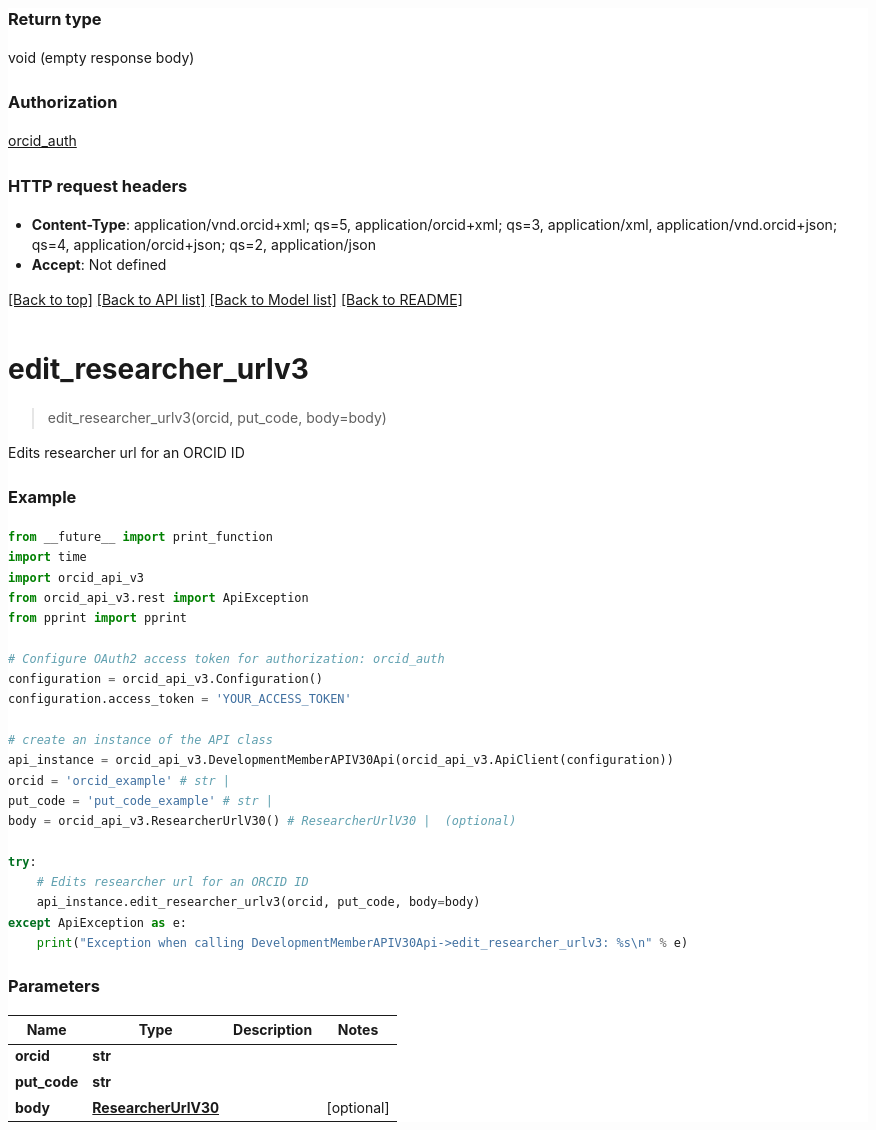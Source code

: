 ### Return type

void (empty response body)

### Authorization

[orcid_auth](../README.md#orcid_auth)

### HTTP request headers

 - **Content-Type**: application/vnd.orcid+xml; qs=5, application/orcid+xml; qs=3, application/xml, application/vnd.orcid+json; qs=4, application/orcid+json; qs=2, application/json
 - **Accept**: Not defined

[[Back to top]](#) [[Back to API list]](../README.md#documentation-for-api-endpoints) [[Back to Model list]](../README.md#documentation-for-models) [[Back to README]](../README.md)

# **edit_researcher_urlv3**
> edit_researcher_urlv3(orcid, put_code, body=body)

Edits researcher url for an ORCID ID

### Example
```python
from __future__ import print_function
import time
import orcid_api_v3
from orcid_api_v3.rest import ApiException
from pprint import pprint

# Configure OAuth2 access token for authorization: orcid_auth
configuration = orcid_api_v3.Configuration()
configuration.access_token = 'YOUR_ACCESS_TOKEN'

# create an instance of the API class
api_instance = orcid_api_v3.DevelopmentMemberAPIV30Api(orcid_api_v3.ApiClient(configuration))
orcid = 'orcid_example' # str | 
put_code = 'put_code_example' # str | 
body = orcid_api_v3.ResearcherUrlV30() # ResearcherUrlV30 |  (optional)

try:
    # Edits researcher url for an ORCID ID
    api_instance.edit_researcher_urlv3(orcid, put_code, body=body)
except ApiException as e:
    print("Exception when calling DevelopmentMemberAPIV30Api->edit_researcher_urlv3: %s\n" % e)
```

### Parameters

Name | Type | Description  | Notes
------------- | ------------- | ------------- | -------------
 **orcid** | **str**|  | 
 **put_code** | **str**|  | 
 **body** | [**ResearcherUrlV30**](ResearcherUrlV30.md)|  | [optional] 
